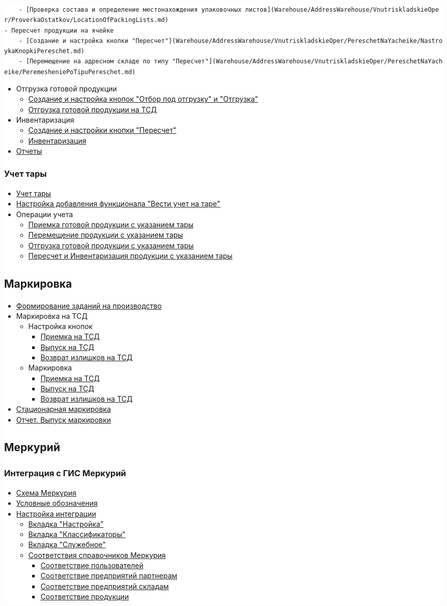         - [Проверка состава и определение местонахождения упаковочных листов](Warehouse/AddressWarehouse/VnutriskladskieOper/ProverkaOstatkov/LocationOfPackingLists.md)
    - Пересчет продукции на ячейке
        - [Создание и настройка кнопки "Пересчет"](Warehouse/AddressWarehouse/VnutriskladskieOper/PereschetNaYacheike/NastroykaKnopkiPereschet.md)
        - [Перемещение на адресном складе по типу "Пересчет"](Warehouse/AddressWarehouse/VnutriskladskieOper/PereschetNaYacheike/PeremesheniePoTipuPereschet.md)
- Отгрузка готовой продукции
    - [Создание и настройка кнопок "Отбор под отгрузку" и "Отгрузка"](Warehouse/AddressWarehouse/Otgruzka/NastroikaKnopkiOtgruzka.md)
    - [Отгрузка готовой продукции на ТСД](Warehouse/AddressWarehouse/Otgruzka/OtgruzkaNaTCD.md)
- Инвентаризация
    - [Создание и настройки кнопки "Пересчет"](Warehouse/AddressWarehouse/Inventar/NastroikaKnopkiPereschet.md)
    - [Инвентаризация](Warehouse/AddressWarehouse/Inventar/PereschetNaTCD.md)
- [Отчеты](Warehouse/AddressWarehouse/Otchot.md)

<h3> Учет тары </h3>

- [Учет тары](Warehouse/LocationOfContainers/LocationOfContainers.md)
- [Настройка добавления функционала "Вести учет на таре"](Warehouse/LocationOfContainers/SettingsLocation.md)
- Операции учета
    - [Приемка готовой продукции с указанием тары](Warehouse/LocationOfContainers/ReceiptContainers.md)
    - [Перемещение продукции с указанием тары](Warehouse/LocationOfContainers/MovingContainers.md)
    - [Отгрузка готовой продукции с указанием тары](Warehouse/LocationOfContainers/ShipmentContainers.md)
    - [Пересчет и Инвентаризация продукции с указанием тары](Warehouse/LocationOfContainers/InventoryContainers.md)

<h2> Маркировка </h2>

- [Формирование заданий на производство](Marking/FormorovanieZadaniyNaProizvodstvo.md)
- Маркировка на ТСД
    - Настройка кнопок
        - [Приемка на ТСД](Marking/MarkirovkaNaTCD/NastroikaKnopokTCD/Priemka.md)
        - [Выпуск на ТСД](Marking/MarkirovkaNaTCD/NastroikaKnopokTCD/Vypysk.md)
        - [Возврат излишков на ТСД](Marking/MarkirovkaNaTCD/NastroikaKnopokTCD/VozvratIzlishkov.md)
    - Маркировка
        - [Приемка на ТСД](Marking/MarkirovkaNaTCD/Priemka.md)
        - [Выпуск на ТСД](Marking/MarkirovkaNaTCD/Vypysk.md)
        - [Возврат излишков на ТСД](Marking/MarkirovkaNaTCD/VozvratIzlishkov.md)
- [Стационарная маркировка](Marking/StacMark.md)
- [Отчет. Выпуск маркировки](Marking/Otchot.md)

<h2> Меркурий </h2>

<h3> Интеграция с ГИС Меркурий </h3>

- [Схема Меркурия](Mercury/IntegrationWithMercury/SchemeMercury.md)
- [Условные обозначения](Mercury/IntegrationWithMercury/Symbols.md)
- [Настройка интеграции](Mercury/IntegrationWithMercury/ConfiguringIntegration/ConfiguringIntegration.md)
    - [Вкладка "Настройка"](Mercury/IntegrationWithMercury/ConfiguringIntegration/CustomizationTab.md)
    - [Вкладка "Классификаторы"](Mercury/IntegrationWithMercury/ConfiguringIntegration/ClassifiersTab.md)
    - [Вкладка "Служебное"](Mercury/IntegrationWithMercury/ConfiguringIntegration/ServiceTab.md)
    - [Соответствия справочников Меркурия](Mercury/IntegrationWithMercury/ConfiguringIntegration/MercuryReferencesCorrespondences/MercuryReferencesCorrespondences.md)
        - [Соответствие пользователей](Mercury/IntegrationWithMercury/ConfiguringIntegration/MercuryReferencesCorrespondences/UsersCorrespondences.md)
        - [Соответствие предприятий партнерам](Mercury/IntegrationWithMercury/ConfiguringIntegration/MercuryReferencesCorrespondences/CorrespondencesOfEnterprisesWithPartners.md)
        - [Соответствие предприятий складам](Mercury/IntegrationWithMercury/ConfiguringIntegration/MercuryReferencesCorrespondences/CorrespondencesOfEnterprisesWithWarehouses.md)
        - [Соответствие продукции](Mercury/IntegrationWithMercury/ConfiguringIntegration/MercuryReferencesCorrespondences/ProductCorrespondences.md)